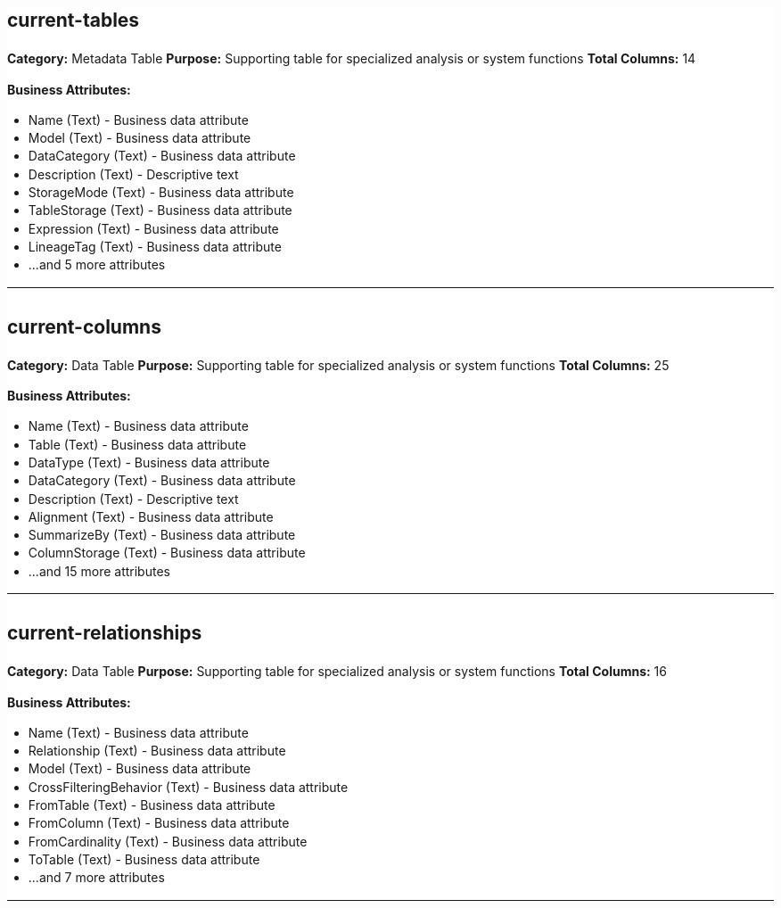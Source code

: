 
## current-tables

**Category:** Metadata Table
**Purpose:** Supporting table for specialized analysis or system functions
**Total Columns:** 14

**Business Attributes:**
- Name (Text) - Business data attribute
- Model (Text) - Business data attribute
- DataCategory (Text) - Business data attribute
- Description (Text) - Descriptive text
- StorageMode (Text) - Business data attribute
- TableStorage (Text) - Business data attribute
- Expression (Text) - Business data attribute
- LineageTag (Text) - Business data attribute
- ...and 5 more attributes

---

## current-columns

**Category:** Data Table
**Purpose:** Supporting table for specialized analysis or system functions
**Total Columns:** 25

**Business Attributes:**
- Name (Text) - Business data attribute
- Table (Text) - Business data attribute
- DataType (Text) - Business data attribute
- DataCategory (Text) - Business data attribute
- Description (Text) - Descriptive text
- Alignment (Text) - Business data attribute
- SummarizeBy (Text) - Business data attribute
- ColumnStorage (Text) - Business data attribute
- ...and 15 more attributes

---

## current-relationships

**Category:** Data Table
**Purpose:** Supporting table for specialized analysis or system functions
**Total Columns:** 16

**Business Attributes:**
- Name (Text) - Business data attribute
- Relationship (Text) - Business data attribute
- Model (Text) - Business data attribute
- CrossFilteringBehavior (Text) - Business data attribute
- FromTable (Text) - Business data attribute
- FromColumn (Text) - Business data attribute
- FromCardinality (Text) - Business data attribute
- ToTable (Text) - Business data attribute
- ...and 7 more attributes

---